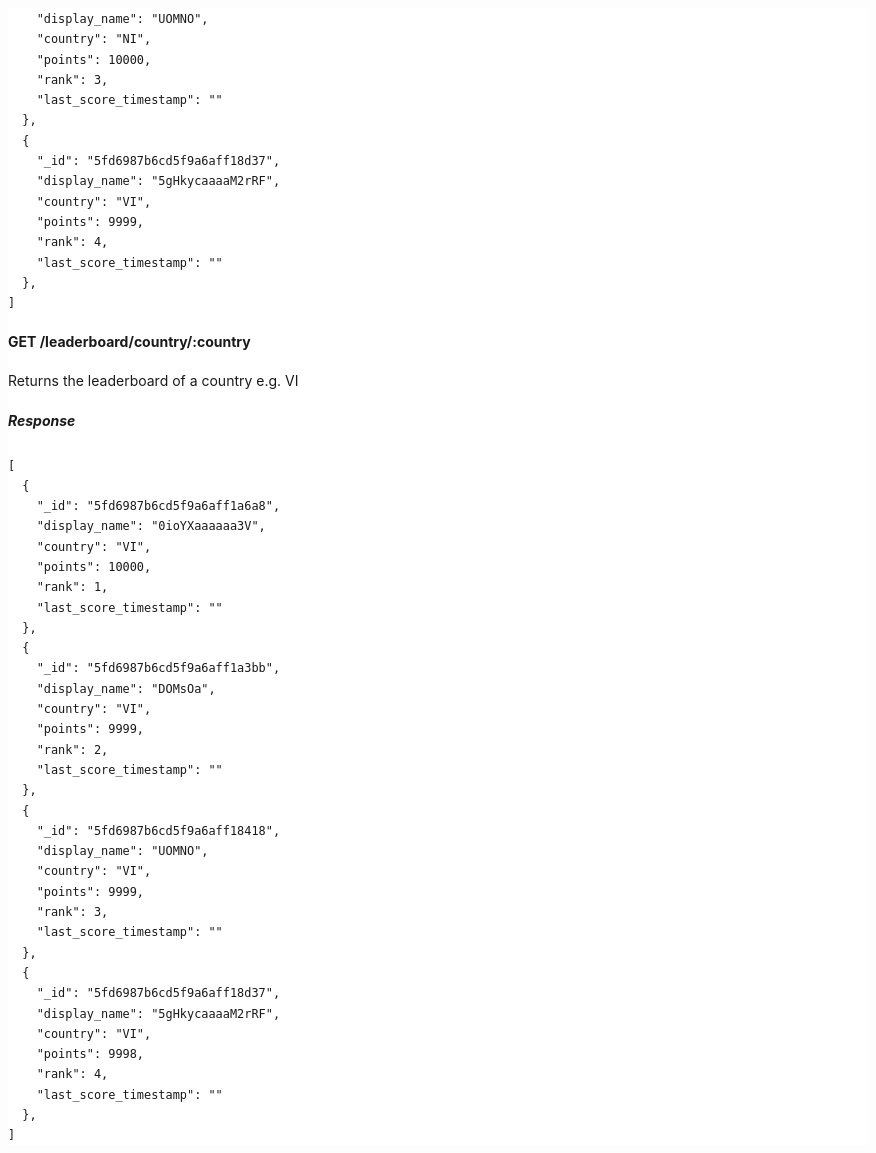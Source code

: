 ```
    "display_name": "UOMNO",
    "country": "NI",
    "points": 10000,
    "rank": 3,
    "last_score_timestamp": ""
  },
  {
    "_id": "5fd6987b6cd5f9a6aff18d37",
    "display_name": "5gHkycaaaaM2rRF",
    "country": "VI",
    "points": 9999,
    "rank": 4,
    "last_score_timestamp": ""
  },
]
```

#### GET /leaderboard/country/:country

Returns the leaderboard of a country e.g. VI

##### Response

```
[
  {
    "_id": "5fd6987b6cd5f9a6aff1a6a8",
    "display_name": "0ioYXaaaaaa3V",
    "country": "VI",
    "points": 10000,
    "rank": 1,
    "last_score_timestamp": ""
  },
  {
    "_id": "5fd6987b6cd5f9a6aff1a3bb",
    "display_name": "DOMsOa",
    "country": "VI",
    "points": 9999,
    "rank": 2,
    "last_score_timestamp": ""
  },
  {
    "_id": "5fd6987b6cd5f9a6aff18418",
    "display_name": "UOMNO",
    "country": "VI",
    "points": 9999,
    "rank": 3,
    "last_score_timestamp": ""
  },
  {
    "_id": "5fd6987b6cd5f9a6aff18d37",
    "display_name": "5gHkycaaaaM2rRF",
    "country": "VI",
    "points": 9998,
    "rank": 4,
    "last_score_timestamp": ""
  },
]
```
